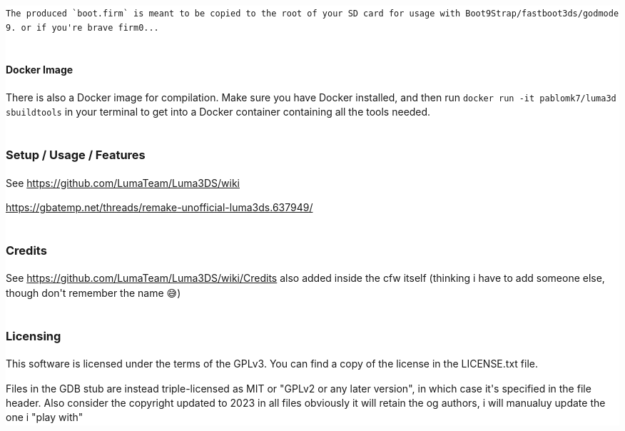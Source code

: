     The produced `boot.firm` is meant to be copied to the root of your SD card for usage with Boot9Strap/fastboot3ds/godmode9. or if you're brave firm0...

# 
 #### Docker Image 
 There is also a Docker image for compilation. Make sure you have Docker installed, and then run ``docker run -it pablomk7/luma3dsbuildtools`` in your terminal to get into a Docker container containing all the tools needed.

#
### Setup / Usage / Features
See https://github.com/LumaTeam/Luma3DS/wiki

https://gbatemp.net/threads/remake-unofficial-luma3ds.637949/
#
### Credits
See https://github.com/LumaTeam/Luma3DS/wiki/Credits
also added inside the cfw itself (thinking i have to add someone else, though don't remember the name 😅)

#
### Licensing
This software is licensed under the terms of the GPLv3. You can find a copy of the license in the LICENSE.txt file.

Files in the GDB stub are instead triple-licensed as MIT or "GPLv2 or any later version", in which case it's specified in the file header.
Also consider the copyright updated to 2023 in all files obviously it will retain the og authors, i will manualuy update the one i "play with" 
